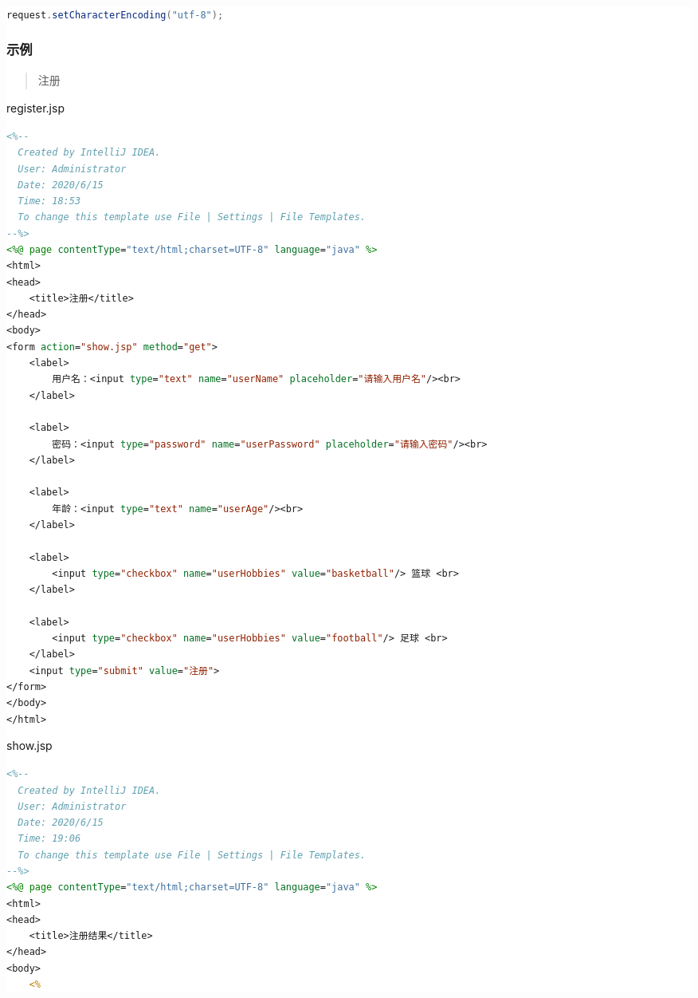 ```java
request.setCharacterEncoding("utf-8");
```

### 示例

> 注册

register.jsp

```jsp
<%--
  Created by IntelliJ IDEA.
  User: Administrator
  Date: 2020/6/15
  Time: 18:53
  To change this template use File | Settings | File Templates.
--%>
<%@ page contentType="text/html;charset=UTF-8" language="java" %>
<html>
<head>
    <title>注册</title>
</head>
<body>
<form action="show.jsp" method="get">
    <label>
        用户名：<input type="text" name="userName" placeholder="请输入用户名"/><br>
    </label>

    <label>
        密码：<input type="password" name="userPassword" placeholder="请输入密码"/><br>
    </label>

    <label>
        年龄：<input type="text" name="userAge"/><br>
    </label>

    <label>
        <input type="checkbox" name="userHobbies" value="basketball"/> 篮球 <br>
    </label>

    <label>
        <input type="checkbox" name="userHobbies" value="football"/> 足球 <br>
    </label>
    <input type="submit" value="注册">
</form>
</body>
</html>
```

show.jsp

``` jsp
<%--
  Created by IntelliJ IDEA.
  User: Administrator
  Date: 2020/6/15
  Time: 19:06
  To change this template use File | Settings | File Templates.
--%>
<%@ page contentType="text/html;charset=UTF-8" language="java" %>
<html>
<head>
    <title>注册结果</title>
</head>
<body>
    <%
```